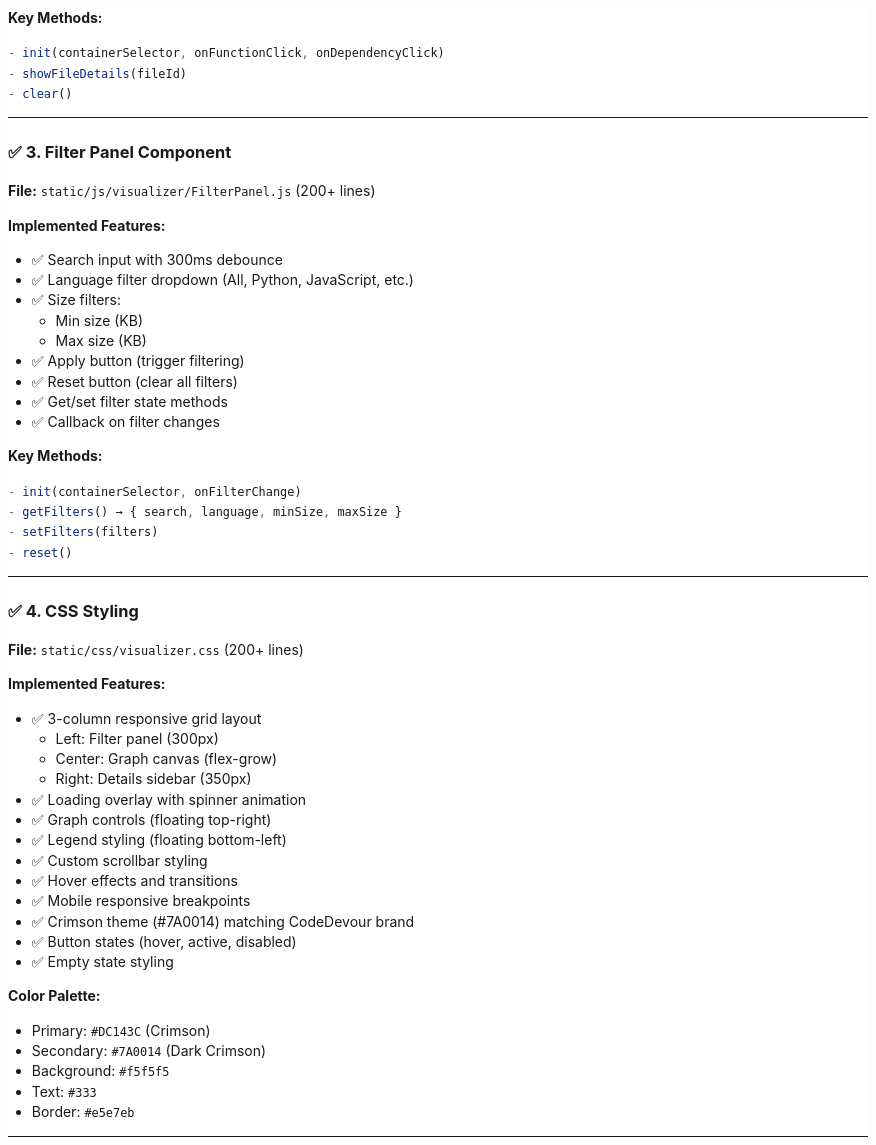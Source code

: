 **Key Methods:**
```javascript
- init(containerSelector, onFunctionClick, onDependencyClick)
- showFileDetails(fileId)
- clear()
```

---

### ✅ 3. Filter Panel Component
**File:** `static/js/visualizer/FilterPanel.js` (200+ lines)

**Implemented Features:**
- ✅ Search input with 300ms debounce
- ✅ Language filter dropdown (All, Python, JavaScript, etc.)
- ✅ Size filters:
  - Min size (KB)
  - Max size (KB)
- ✅ Apply button (trigger filtering)
- ✅ Reset button (clear all filters)
- ✅ Get/set filter state methods
- ✅ Callback on filter changes

**Key Methods:**
```javascript
- init(containerSelector, onFilterChange)
- getFilters() → { search, language, minSize, maxSize }
- setFilters(filters)
- reset()
```

---

### ✅ 4. CSS Styling
**File:** `static/css/visualizer.css` (200+ lines)

**Implemented Features:**
- ✅ 3-column responsive grid layout
  - Left: Filter panel (300px)
  - Center: Graph canvas (flex-grow)
  - Right: Details sidebar (350px)
- ✅ Loading overlay with spinner animation
- ✅ Graph controls (floating top-right)
- ✅ Legend styling (floating bottom-left)
- ✅ Custom scrollbar styling
- ✅ Hover effects and transitions
- ✅ Mobile responsive breakpoints
- ✅ Crimson theme (#7A0014) matching CodeDevour brand
- ✅ Button states (hover, active, disabled)
- ✅ Empty state styling

**Color Palette:**
- Primary: `#DC143C` (Crimson)
- Secondary: `#7A0014` (Dark Crimson)
- Background: `#f5f5f5`
- Text: `#333`
- Border: `#e5e7eb`

---